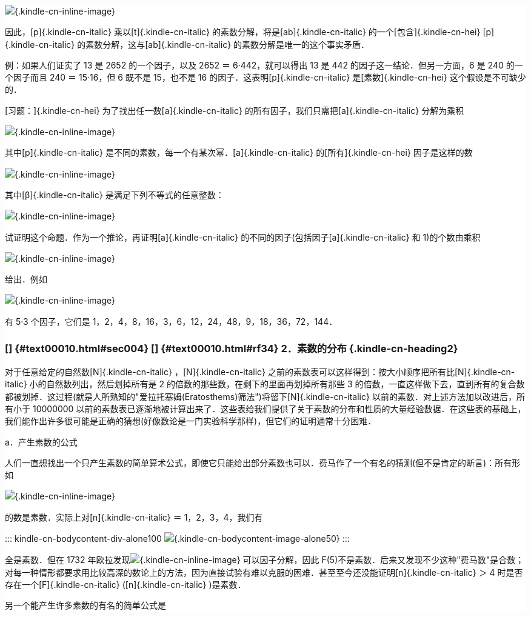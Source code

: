 ![](./Image00088.jpg){.kindle-cn-inline-image}

因此，[p]{.kindle-cn-italic} 乘以[t]{.kindle-cn-italic} 的素数分解，将是[ab]{.kindle-cn-italic} 的一个[包含]{.kindle-cn-hei} [p]{.kindle-cn-italic} 的素数分解，这与[ab]{.kindle-cn-italic} 的素数分解是唯一的这个事实矛盾．

例：如果人们证实了 13 是 2652 的一个因子，以及 2652 ＝ 6·442，就可以得出 13 是 442 的因子这一结论．但另一方面，6 是 240 的一个因子而且 240 ＝ 15·16，但 6 既不是 15，也不是 16 的因子．这表明[p]{.kindle-cn-italic} 是[素数]{.kindle-cn-hei} 这个假设是不可缺少的．

[习题：]{.kindle-cn-hei} 为了找出任一数[a]{.kindle-cn-italic} 的所有因子，我们只需把[a]{.kindle-cn-italic} 分解为乘积

![](./Image00089.jpg){.kindle-cn-inline-image}

其中[p]{.kindle-cn-italic} 是不同的素数，每一个有某次幂．[a]{.kindle-cn-italic} 的[所有]{.kindle-cn-hei} 因子是这样的数

![](./Image00090.jpg){.kindle-cn-inline-image}

其中[β]{.kindle-cn-italic} 是满足下列不等式的任意整数：

![](./Image00091.jpg){.kindle-cn-inline-image}

试证明这个命题．作为一个推论，再证明[a]{.kindle-cn-italic} 的不同的因子(包括因子[a]{.kindle-cn-italic} 和 1)的个数由乘积

![](./Image00092.jpg){.kindle-cn-inline-image}

给出．例如

![](./Image00093.jpg){.kindle-cn-inline-image}

有 5·3 个因子，它们是 1，2，4，8，16，3，6，12，24，48，9，18，36，72，144．

### [] {#text00010.html#sec004} [] {#text00010.html#rf34} 2．素数的分布 {.kindle-cn-heading2}

对于任意给定的自然数[N]{.kindle-cn-italic} ，[N]{.kindle-cn-italic} 之前的素数表可以这样得到：按大小顺序把所有比[N]{.kindle-cn-italic} 小的自然数列出，然后划掉所有是 2 的倍数的那些数，在剩下的里面再划掉所有那些 3 的倍数，一直这样做下去，直到所有的复合数都被划掉．这过程(就是人所熟知的"爱拉托塞姆(Eratosthems)筛法")将留下[N]{.kindle-cn-italic} 以前的素数．对上述方法加以改进后，所有小于 10000000 以前的素数表已逐渐地被计算出来了．这些表给我们提供了关于素数的分布和性质的大量经验数据．在这些表的基础上，我们能作出许多很可能是正确的猜想(好像数论是一门实验科学那样)，但它们的证明通常十分困难．

a．产生素数的公式

人们一直想找出一个只产生素数的简单算术公式，即使它只能给出部分素数也可以．费马作了一个有名的猜测(但不是肯定的断言)：所有形如

![](./Image00094.jpg){.kindle-cn-inline-image}

的数是素数．实际上对[n]{.kindle-cn-italic} ＝ 1，2，3，4，我们有

::: kindle-cn-bodycontent-div-alone100
![](./Image00095.jpg){.kindle-cn-bodycontent-image-alone50}
:::

全是素数．但在 1732 年欧拉发现![](./Image00096.jpg){.kindle-cn-inline-image} 可以因子分解，因此 F(5)不是素数．后来又发现不少这种"费马数"是合数；对每一种情形都要求用比较高深的数论上的方法，因为直接试验有难以克服的困难．甚至至今还没能证明[n]{.kindle-cn-italic} ＞ 4 时是否存在一个[F]{.kindle-cn-italic} ([n]{.kindle-cn-italic} )是素数．

另一个能产生许多素数的有名的简单公式是
